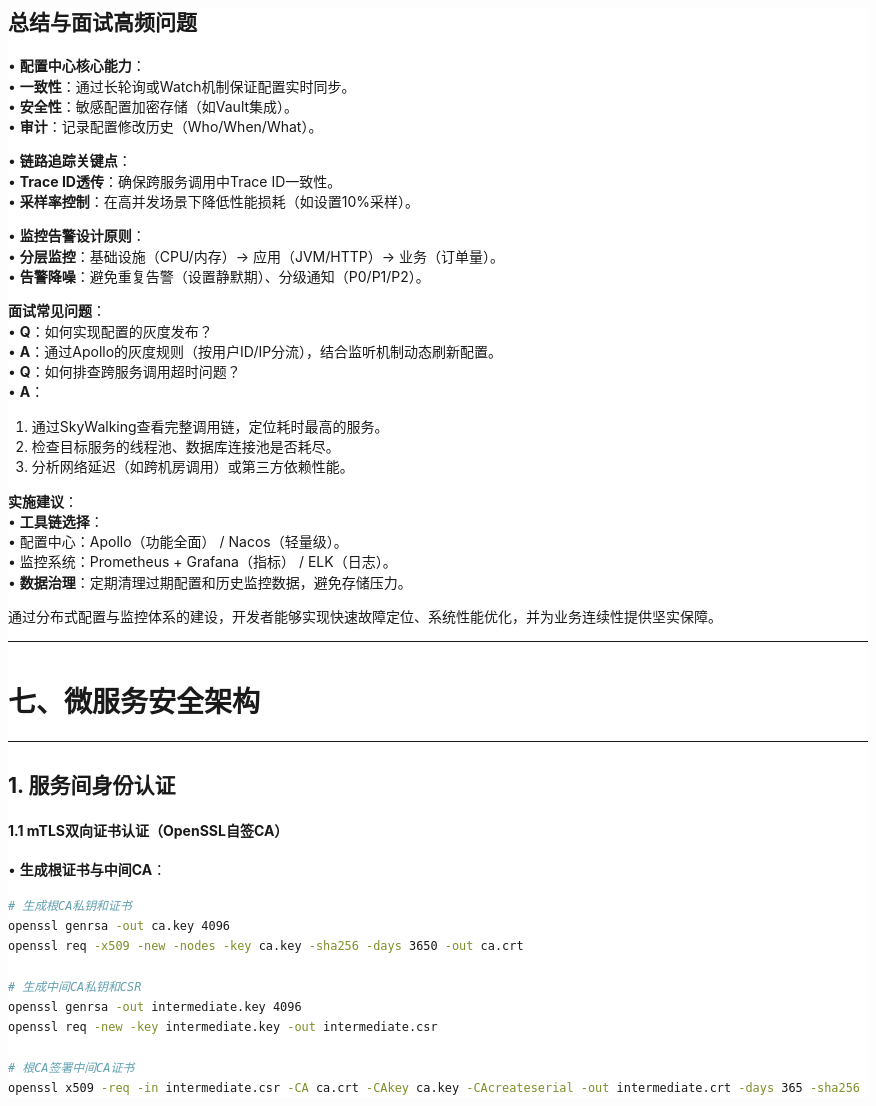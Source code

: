 
## **总结与面试高频问题**  
• **配置中心核心能力**：  
  • **一致性**：通过长轮询或Watch机制保证配置实时同步。  
  • **安全性**：敏感配置加密存储（如Vault集成）。  
  • **审计**：记录配置修改历史（Who/When/What）。  

• **链路追踪关键点**：  
  • **Trace ID透传**：确保跨服务调用中Trace ID一致性。  
  • **采样率控制**：在高并发场景下降低性能损耗（如设置10%采样）。  

• **监控告警设计原则**：  
  • **分层监控**：基础设施（CPU/内存）→ 应用（JVM/HTTP）→ 业务（订单量）。  
  • **告警降噪**：避免重复告警（设置静默期）、分级通知（P0/P1/P2）。  

**面试常见问题**：  
• **Q**：如何实现配置的灰度发布？  
• **A**：通过Apollo的灰度规则（按用户ID/IP分流），结合监听机制动态刷新配置。  
• **Q**：如何排查跨服务调用超时问题？  
• **A**：  
  1. 通过SkyWalking查看完整调用链，定位耗时最高的服务。  
  2. 检查目标服务的线程池、数据库连接池是否耗尽。  
  3. 分析网络延迟（如跨机房调用）或第三方依赖性能。  

**实施建议**：  
• **工具链选择**：  
  • 配置中心：Apollo（功能全面） / Nacos（轻量级）。  
  • 监控系统：Prometheus + Grafana（指标） / ELK（日志）。  
• **数据治理**：定期清理过期配置和历史监控数据，避免存储压力。  

通过分布式配置与监控体系的建设，开发者能够实现快速故障定位、系统性能优化，并为业务连续性提供坚实保障。

---

# **七、微服务安全架构**  

---

## **1. 服务间身份认证**  

#### **1.1 mTLS双向证书认证（OpenSSL自签CA）**  
• **生成根证书与中间CA**：  
  ```bash  
  # 生成根CA私钥和证书  
  openssl genrsa -out ca.key 4096  
  openssl req -x509 -new -nodes -key ca.key -sha256 -days 3650 -out ca.crt  

  # 生成中间CA私钥和CSR  
  openssl genrsa -out intermediate.key 4096  
  openssl req -new -key intermediate.key -out intermediate.csr  

  # 根CA签署中间CA证书  
  openssl x509 -req -in intermediate.csr -CA ca.crt -CAkey ca.key -CAcreateserial -out intermediate.crt -days 365 -sha256  
  ```
